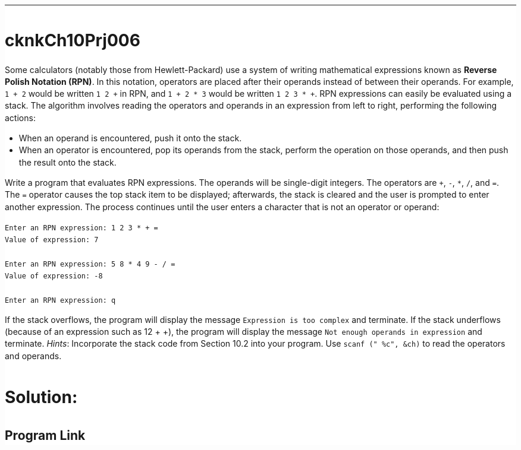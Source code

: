 

</div>


<hr class="hr1ExrcPrj"/>

    

<div class="ch_problem">

# cknkCh10Prj006



Some calculators (notably those from Hewlett-Packard) use a system of writing mathematical expressions known as **Reverse Polish Notation (RPN)**. In this notation, operators are placed after their operands instead of between their operands. For example, `1 + 2` would be written `1 2 +` in RPN, and `1 + 2 * 3` would be written `1 2 3 * +`. RPN expressions can easily be evaluated using a stack. The algorithm involves reading the operators and operands in an expression from left to right, performing the following actions:

- When an operand is encountered, push it onto the stack.  
- When an operator is encountered, pop its operands from the stack, perform the operation on those operands, and then push the result onto the stack.  

Write a program that evaluates RPN expressions. The operands will be single-digit integers. The operators are `+`, `-`, `*`, `/`, and `=`. The `=` operator causes the top stack item to be displayed; afterwards, the stack is cleared and the user is prompted to enter another expression. The process continues until the user enters a character that is not an operator or operand:

```
Enter an RPN expression: 1 2 3 * + =
Value of expression: 7

Enter an RPN expression: 5 8 * 4 9 - / =
Value of expression: -8

Enter an RPN expression: q
```

If the stack overflows, the program will display the message `Expression is too complex` and terminate. If the stack underflows (because of an expression such as 12 + +), the program will display the message `Not enough operands in expression` and terminate. *Hints*: Incorporate the stack code from Section 10.2 into your program. Use `scanf (" %c", &ch)` to read the operators and operands.



</div>



<div class=ch_solution>

# Solution:


## Program Link
